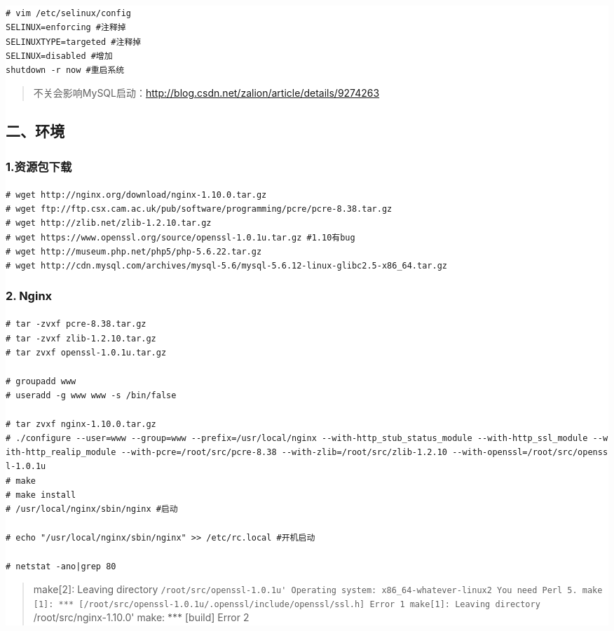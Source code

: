    ```
   # vim /etc/selinux/config
   SELINUX=enforcing #注释掉
   SELINUXTYPE=targeted #注释掉
   SELINUX=disabled #增加 
   shutdown -r now #重启系统 
   ```

   > 不关会影响MySQL启动：http://blog.csdn.net/zalion/article/details/9274263 




## 二、环境

### 1.资源包下载

```
# wget http://nginx.org/download/nginx-1.10.0.tar.gz 
# wget ftp://ftp.csx.cam.ac.uk/pub/software/programming/pcre/pcre-8.38.tar.gz 
# wget http://zlib.net/zlib-1.2.10.tar.gz
# wget https://www.openssl.org/source/openssl-1.0.1u.tar.gz #1.10有bug 
# wget http://museum.php.net/php5/php-5.6.22.tar.gz 
# wget http://cdn.mysql.com/archives/mysql-5.6/mysql-5.6.12-linux-glibc2.5-x86_64.tar.gz
```

### 2. Nginx

```
# tar -zvxf pcre-8.38.tar.gz 
# tar -zvxf zlib-1.2.10.tar.gz 
# tar zvxf openssl-1.0.1u.tar.gz

# groupadd www 
# useradd -g www www -s /bin/false

# tar zvxf nginx-1.10.0.tar.gz
# ./configure --user=www --group=www --prefix=/usr/local/nginx --with-http_stub_status_module --with-http_ssl_module --with-http_realip_module --with-pcre=/root/src/pcre-8.38 --with-zlib=/root/src/zlib-1.2.10 --with-openssl=/root/src/openssl-1.0.1u
# make 
# make install 
# /usr/local/nginx/sbin/nginx #启动

# echo "/usr/local/nginx/sbin/nginx" >> /etc/rc.local #开机启动

# netstat -ano|grep 80 
```

> make[2]: Leaving directory `/root/src/openssl-1.0.1u'
> Operating system: x86_64-whatever-linux2
> You need Perl 5.
> make[1]: *** [/root/src/openssl-1.0.1u/.openssl/include/openssl/ssl.h] Error 1
> make[1]: Leaving directory `/root/src/nginx-1.10.0'
> make: *** [build] Error 2
